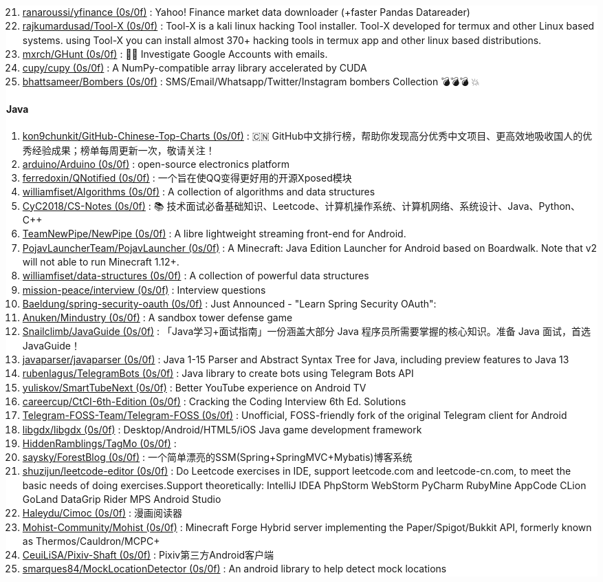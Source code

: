 21. [ranaroussi/yfinance (0s/0f)](https://github.com/ranaroussi/yfinance) : Yahoo! Finance market data downloader (+faster Pandas Datareader)
22. [rajkumardusad/Tool-X (0s/0f)](https://github.com/rajkumardusad/Tool-X) : Tool-X is a kali linux hacking Tool installer. Tool-X developed for termux and other Linux based systems. using Tool-X you can install almost 370+ hacking tools in termux app and other linux based distributions.
23. [mxrch/GHunt (0s/0f)](https://github.com/mxrch/GHunt) : 🕵️‍♂️ Investigate Google Accounts with emails.
24. [cupy/cupy (0s/0f)](https://github.com/cupy/cupy) : A NumPy-compatible array library accelerated by CUDA
25. [bhattsameer/Bombers (0s/0f)](https://github.com/bhattsameer/Bombers) : SMS/Email/Whatsapp/Twitter/Instagram bombers Collection 💣💣💣 💥

#### Java
1. [kon9chunkit/GitHub-Chinese-Top-Charts (0s/0f)](https://github.com/kon9chunkit/GitHub-Chinese-Top-Charts) : 🇨🇳 GitHub中文排行榜，帮助你发现高分优秀中文项目、更高效地吸收国人的优秀经验成果；榜单每周更新一次，敬请关注！
2. [arduino/Arduino (0s/0f)](https://github.com/arduino/Arduino) : open-source electronics platform
3. [ferredoxin/QNotified (0s/0f)](https://github.com/ferredoxin/QNotified) : 一个旨在使QQ变得更好用的开源Xposed模块
4. [williamfiset/Algorithms (0s/0f)](https://github.com/williamfiset/Algorithms) : A collection of algorithms and data structures
5. [CyC2018/CS-Notes (0s/0f)](https://github.com/CyC2018/CS-Notes) : 📚 技术面试必备基础知识、Leetcode、计算机操作系统、计算机网络、系统设计、Java、Python、C++
6. [TeamNewPipe/NewPipe (0s/0f)](https://github.com/TeamNewPipe/NewPipe) : A libre lightweight streaming front-end for Android.
7. [PojavLauncherTeam/PojavLauncher (0s/0f)](https://github.com/PojavLauncherTeam/PojavLauncher) : A Minecraft: Java Edition Launcher for Android based on Boardwalk. Note that v2 will not able to run Minecraft 1.12+.
8. [williamfiset/data-structures (0s/0f)](https://github.com/williamfiset/data-structures) : A collection of powerful data structures
9. [mission-peace/interview (0s/0f)](https://github.com/mission-peace/interview) : Interview questions
10. [Baeldung/spring-security-oauth (0s/0f)](https://github.com/Baeldung/spring-security-oauth) : Just Announced - "Learn Spring Security OAuth":
11. [Anuken/Mindustry (0s/0f)](https://github.com/Anuken/Mindustry) : A sandbox tower defense game
12. [Snailclimb/JavaGuide (0s/0f)](https://github.com/Snailclimb/JavaGuide) : 「Java学习+面试指南」一份涵盖大部分 Java 程序员所需要掌握的核心知识。准备 Java 面试，首选 JavaGuide！
13. [javaparser/javaparser (0s/0f)](https://github.com/javaparser/javaparser) : Java 1-15 Parser and Abstract Syntax Tree for Java, including preview features to Java 13
14. [rubenlagus/TelegramBots (0s/0f)](https://github.com/rubenlagus/TelegramBots) : Java library to create bots using Telegram Bots API
15. [yuliskov/SmartTubeNext (0s/0f)](https://github.com/yuliskov/SmartTubeNext) : Better YouTube experience on Android TV
16. [careercup/CtCI-6th-Edition (0s/0f)](https://github.com/careercup/CtCI-6th-Edition) : Cracking the Coding Interview 6th Ed. Solutions
17. [Telegram-FOSS-Team/Telegram-FOSS (0s/0f)](https://github.com/Telegram-FOSS-Team/Telegram-FOSS) : Unofficial, FOSS-friendly fork of the original Telegram client for Android
18. [libgdx/libgdx (0s/0f)](https://github.com/libgdx/libgdx) : Desktop/Android/HTML5/iOS Java game development framework
19. [HiddenRamblings/TagMo (0s/0f)](https://github.com/HiddenRamblings/TagMo) : 
20. [saysky/ForestBlog (0s/0f)](https://github.com/saysky/ForestBlog) : 一个简单漂亮的SSM(Spring+SpringMVC+Mybatis)博客系统
21. [shuzijun/leetcode-editor (0s/0f)](https://github.com/shuzijun/leetcode-editor) : Do Leetcode exercises in IDE, support leetcode.com and leetcode-cn.com, to meet the basic needs of doing exercises.Support theoretically: IntelliJ IDEA PhpStorm WebStorm PyCharm RubyMine AppCode CLion GoLand DataGrip Rider MPS Android Studio
22. [Haleydu/Cimoc (0s/0f)](https://github.com/Haleydu/Cimoc) : 漫画阅读器
23. [Mohist-Community/Mohist (0s/0f)](https://github.com/Mohist-Community/Mohist) : Minecraft Forge Hybrid server implementing the Paper/Spigot/Bukkit API, formerly known as Thermos/Cauldron/MCPC+
24. [CeuiLiSA/Pixiv-Shaft (0s/0f)](https://github.com/CeuiLiSA/Pixiv-Shaft) : Pixiv第三方Android客户端
25. [smarques84/MockLocationDetector (0s/0f)](https://github.com/smarques84/MockLocationDetector) : An android library to help detect mock locations

